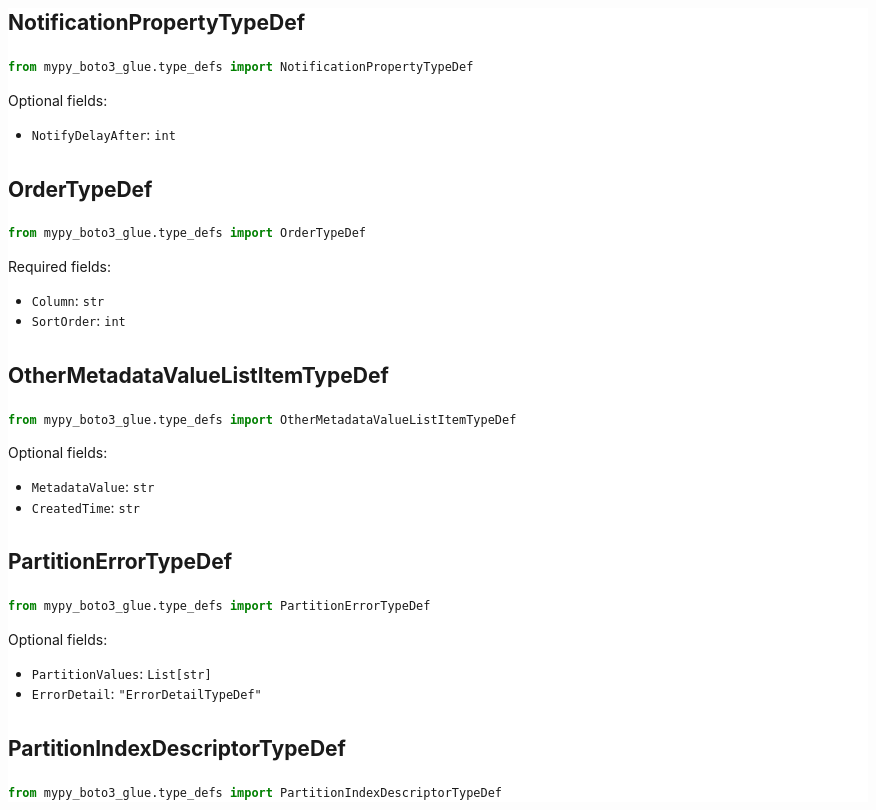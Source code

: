 
## NotificationPropertyTypeDef

```python
from mypy_boto3_glue.type_defs import NotificationPropertyTypeDef
```




Optional fields:
- `NotifyDelayAfter`: `int`


## OrderTypeDef

```python
from mypy_boto3_glue.type_defs import OrderTypeDef
```


Required fields:
- `Column`: `str`
- `SortOrder`: `int`




## OtherMetadataValueListItemTypeDef

```python
from mypy_boto3_glue.type_defs import OtherMetadataValueListItemTypeDef
```




Optional fields:
- `MetadataValue`: `str`
- `CreatedTime`: `str`


## PartitionErrorTypeDef

```python
from mypy_boto3_glue.type_defs import PartitionErrorTypeDef
```




Optional fields:
- `PartitionValues`: `List[str]`
- `ErrorDetail`: `"ErrorDetailTypeDef"`


## PartitionIndexDescriptorTypeDef

```python
from mypy_boto3_glue.type_defs import PartitionIndexDescriptorTypeDef
```
